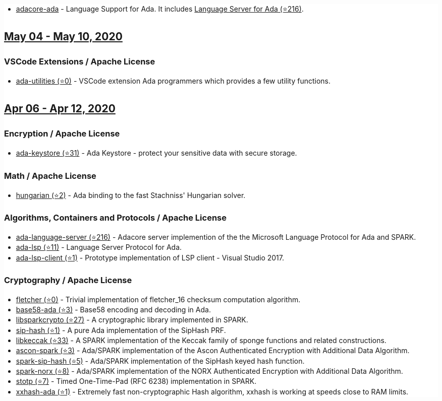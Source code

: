 *   [adacore-ada](https://marketplace.visualstudio.com/items?itemName=AdaCore.ada) - Language Support for Ada. It includes [Language Server for Ada (⭐216)](https://github.com/AdaCore/ada_language_server).

## [May 04 - May 10, 2020](/content/2020/18/README.md)

### VSCode Extensions / Apache License

*   [ada-utilities (⭐0)](https://github.com/Lucretia/ada-utilities) - VSCode extension Ada programmers which provides a few utility functions.

## [Apr 06 - Apr 12, 2020](/content/2020/14/README.md)

### Encryption / Apache License

*   [ada-keystore (⭐31)](https://github.com/stcarrez/ada-keystore) - Ada Keystore - protect your sensitive data with secure storage.

### Math / Apache License

*   [hungarian (⭐2)](https://github.com/mosteo/hungarian) - Ada binding to the fast Stachniss' Hungarian solver.

### Algorithms, Containers and Protocols / Apache License

*   [ada-language-server (⭐216)](https://github.com/AdaCore/ada_language_server) - Adacore server implemention of the the Microsoft Language Protocol for Ada and SPARK.
*   [ada-lsp (⭐11)](https://github.com/reznikmm/ada-lsp) - Language Server Protocol for Ada.
*   [ada-lsp-client (⭐1)](https://github.com/Alex-Gamper/Ada-LanguageServer) - Prototype implementation of LSP client - Visual Studio 2017.

### Cryptography / Apache License

*   [fletcher (⭐0)](https://github.com/darkestkhan/fletcher) - Trivial implementation of fletcher\_16 checksum computation algorithm.
*   [base58-ada (⭐3)](https://github.com/MichaelAllenHardeman/base58_ada) - Base58 encoding and decoding in Ada.
*   [libsparkcrypto (⭐27)](https://github.com/Componolit/libsparkcrypto) - A cryptographic library implemented in SPARK.
*   [sip-hash (⭐1)](https://github.com/grim7reaper/SipHash) - A pure Ada implementation of the SipHash PRF.
*   [libkeccak (⭐33)](https://github.com/damaki/libkeccak) - A SPARK implementation of the Keccak family of sponge functions and related constructions.
*   [ascon-spark (⭐3)](https://github.com/jhumphry/Ascon_SPARK) - Ada/SPARK implementation of the Ascon Authenticated Encryption with Additional Data Algorithm.
*   [spark-sip-hash (⭐5)](https://github.com/jhumphry/SPARK_SipHash) - Ada/SPARK implementation of the SipHash keyed hash function.
*   [spark-norx (⭐8)](https://github.com/jhumphry/SPARK_NORX) - Ada/SPARK implementation of the NORX Authenticated Encryption with Additional Data Algorithm.
*   [stotp (⭐7)](https://github.com/jklmnn/STOTP) - Timed One-Time-Pad (RFC 6238) implementation in SPARK.
*   [xxhash-ada (⭐1)](https://github.com/lyarbean/xxhash-ada) - Extremely fast non-cryptographic Hash algorithm, xxhash is working at speeds close to RAM limits.
